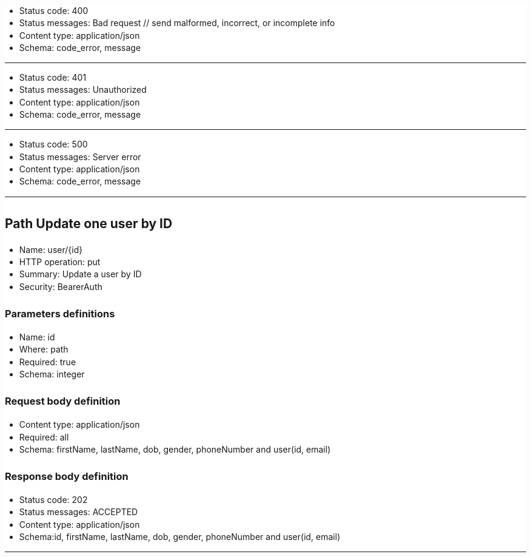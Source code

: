 


- Status code: 400
- Status messages: Bad request // send malformed, incorrect, or incomplete info
- Content type: application/json
- Schema: code_error, message

---

- Status code: 401
- Status messages: Unauthorized
- Content type: application/json
- Schema: code_error, message

---

- Status code: 500
- Status messages: Server error
- Content type: application/json
- Schema: code_error, message


---



## Path Update one user by ID

- Name: user/{id}
- HTTP operation: put
- Summary: Update a user by ID
- Security: BearerAuth

### Parameters definitions

- Name: id
- Where: path
- Required: true
- Schema: integer

### Request body definition



- Content type: application/json
- Required: all
- Schema: firstName, lastName, dob, gender, phoneNumber and user(id, email)

### Response body definition

- Status code: 202
- Status messages: ACCEPTED
- Content type: application/json
- Schema:id, firstName, lastName, dob, gender, phoneNumber and user(id, email)

---
